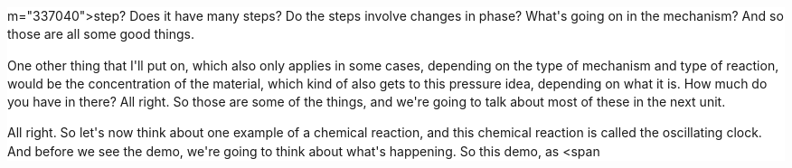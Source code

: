   m="337040">step?</span> <span m="337350">Does</span> <span
  m="337500">it</span> <span m="337580">have</span> <span m="337780">many</span>
  <span m="338070">steps?</span> <span m="338550">Do</span> <span
  m="338650">the</span> <span m="338740">steps</span> <span
  m="339130">involve</span> <span m="339630">changes</span> <span
  m="340140">in</span> <span m="340270">phase?</span> <span
  m="340830">What's</span> <span m="341140">going</span> <span
  m="341460">on</span> <span m="341860">in</span> <span m="342090">the</span>
  <span m="342160">mechanism?</span> <span m="343380">And</span> <span
  m="343590">so</span> <span m="343950">those</span> <span m="344270">are</span>
  <span m="344390">all</span> <span m="344660">some</span> <span
  m="345070">good</span> <span m="345330">things.</span></p><p><span
  m="345850">One</span> <span m="346160">other</span> <span
  m="346330">thing</span> <span m="346690">that</span> <span
  m="346840">I'll</span> <span m="346960">put</span> <span m="347180">on,</span>
  <span m="347410">which</span> <span m="347590">also</span> <span
  m="347930">only</span> <span m="348190">applies</span> <span
  m="349440">in</span> <span m="349680">some</span> <span
  m="349960">cases,</span> <span m="350930">depending</span> <span
  m="351260">on</span> <span m="351390">the</span> <span m="351460">type</span>
  <span m="351900">of</span> <span m="352110">mechanism</span> <span
  m="352700">and</span> <span m="352770">type</span> <span m="353060">of</span>
  <span m="353180">reaction,</span> <span m="354090">would</span> <span
  m="354220">be</span> <span m="354350">the</span> <span
  m="354430">concentration</span> <span m="356810">of</span> <span
  m="357150">the</span> <span m="357230">material,</span> <span
  m="358420">which</span> <span m="358650">kind</span> <span
  m="358850">of</span> <span m="358940">also</span> <span m="359260">gets</span>
  <span m="359610">to</span> <span m="359760">this</span> <span
  m="359980">pressure</span> <span m="360470">idea,</span> <span
  m="361610">depending</span> <span m="362030">on</span> <span
  m="362180">what</span> <span m="362400">it</span> <span m="362510">is.</span>
  <span m="362810">How</span> <span m="363050">much</span> <span
  m="363390">do</span> <span m="363490">you</span> <span m="363650">have</span>
  <span m="364190">in</span> <span m="364440">there?</span> <span
  m="366070">All</span> <span m="366180">right.</span> <span
  m="366360">So</span> <span m="366510">those</span> <span m="366720">are</span>
  <span m="366770">some</span> <span m="366970">of</span> <span
  m="367030">the</span> <span m="367090">things,</span> <span
  m="367300">and</span> <span m="367390">we're</span> <span
  m="367450">going</span> <span m="367570">to</span> <span
  m="367650">talk</span> <span m="367910">about</span> <span
  m="368170">most</span> <span m="368460">of</span> <span
  m="368540">these</span> <span m="369210">in</span> <span m="369670">the</span>
  <span m="369900">next</span> <span m="370320">unit.</span></p><p><span
  m="371790">All</span> <span m="371980">right.</span> <span
  m="372390">So</span> <span m="375720">let's</span> <span m="376180">now</span>
  <span m="377720">think</span> <span m="377980">about</span> <span
  m="379020">one</span> <span m="379290">example</span> <span
  m="379790">of</span> <span m="379870">a</span> <span
  m="379910">chemical</span> <span m="380310">reaction,</span> <span
  m="380900">and</span> <span m="381000">this</span> <span
  m="381100">chemical</span> <span m="381440">reaction</span> <span
  m="381830">is</span> <span m="381940">called</span> <span
  m="382190">the</span> <span m="382290">oscillating</span> <span
  m="382890">clock.</span> <span m="383700">And</span> <span
  m="383910">before</span> <span m="384280">we</span> <span
  m="384450">see</span> <span m="384830">the</span> <span
  m="384930">demo,</span> <span m="385360">we're</span> <span
  m="385510">going</span> <span m="385660">to</span> <span
  m="385730">think</span> <span m="385960">about</span> <span
  m="386230">what's</span> <span m="386410">happening.</span> <span
  m="387490">So</span> <span m="387800">this</span> <span
  m="388180">demo,</span> <span m="388690">as</span> <span